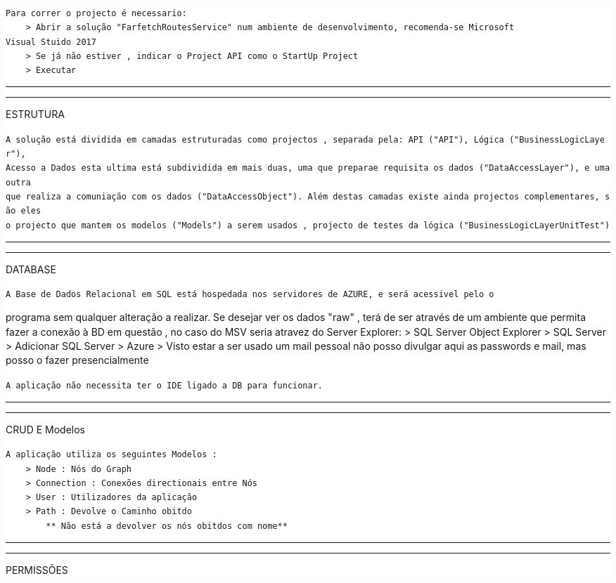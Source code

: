 	Para correr o projecto é necessario:
		> Abrir a solução "FarfetchRoutesService" num ambiente de desenvolvimento, recomenda-se Microsoft 
    Visual Stuido 2017
		> Se já não estiver , indicar o Project API como o StartUp Project
		> Executar 

****************************************************************************************************************************************
****************************************************************************************************************************************
ESTRUTURA

	A solução está dividida em camadas estruturadas como projectos , separada pela: API ("API"), Lógica ("BusinessLogicLayer"),
	Acesso a Dados esta ultima está subdividida em mais duas, uma que preparae requisita os dados ("DataAccessLayer"), e uma outra
	que realiza a comuniação com os dados ("DataAccessObject"). Além destas camadas existe ainda projectos complementares, são eles
	o projecto que mantem os modelos ("Models") a serem usados , projecto de testes da lógica ("BusinessLogicLayerUnitTest")

****************************************************************************************************************************************
****************************************************************************************************************************************
DATABASE
	
	A Base de Dados Relacional em SQL está hospedada nos servidores de AZURE, e será acessivel pelo o 
programa sem qualquer alteração a realizar. Se desejar ver os dados "raw" , terá de ser através de um 
ambiente que permita fazer a conexão à BD em questão , no caso do MSV seria atravez do Server Explorer:
	> SQL Server Object Explorer
	> SQL Server
	> Adicionar SQL Server
	> Azure
		> Visto estar a ser usado um mail pessoal não posso divulgar aqui as passwords e mail, mas posso 
		o fazer presencialmente
	
	A aplicação não necessita ter o IDE ligado a DB para funcionar.


****************************************************************************************************************************************
****************************************************************************************************************************************
CRUD E Modelos
	
	A aplicação utiliza os seguintes Modelos : 
		> Node : Nós do Graph
		> Connection : Conexões directionais entre Nós
		> User : Utilizadores da aplicação
		> Path : Devolve o Caminho obitdo
			** Não está a devolver os nós obitdos com nome**


****************************************************************************************************************************************
****************************************************************************************************************************************
PERMISSÕES
	